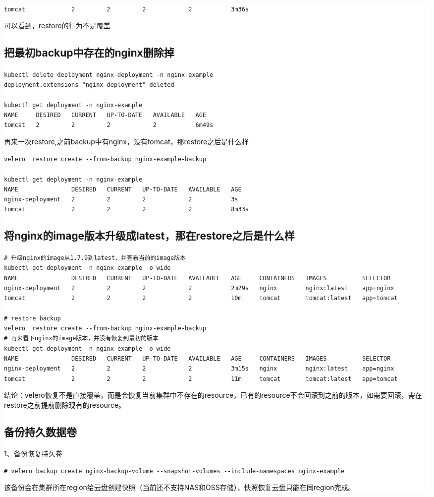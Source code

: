 ```
tomcat             2         2         2            2           3m36s
```
可以看到，restore的行为不是覆盖

把最初backup中存在的nginx删除掉
---
```
kubectl delete deployment nginx-deployment -n nginx-example
deployment.extensions "nginx-deployment" deleted

kubectl get deployment -n nginx-example
NAME     DESIRED   CURRENT   UP-TO-DATE   AVAILABLE   AGE
tomcat   2         2         2            2           6m49s
```
再来一次restore,之前backup中有nginx，没有tomcat，那restore之后是什么样
```
velero  restore create --from-backup nginx-example-backup

kubectl get deployment -n nginx-example
NAME               DESIRED   CURRENT   UP-TO-DATE   AVAILABLE   AGE
nginx-deployment   2         2         2            2           3s
tomcat             2         2         2            2           8m33s
```

将nginx的image版本升级成latest，那在restore之后是什么样
---
```
# 升级nginx的image从1.7.9到latest，并查看当前的image版本
kubectl get deployment -n nginx-example -o wide
NAME               DESIRED   CURRENT   UP-TO-DATE   AVAILABLE   AGE     CONTAINERS   IMAGES          SELECTOR
nginx-deployment   2         2         2            2           2m29s   nginx        nginx:latest    app=nginx
tomcat             2         2         2            2           10m     tomcat       tomcat:latest   app=tomcat

# restore backup
velero  restore create --from-backup nginx-example-backup
# 再来看下nginx的image版本，并没有恢复到最初的版本
kubectl get deployment -n nginx-example -o wide
NAME               DESIRED   CURRENT   UP-TO-DATE   AVAILABLE   AGE     CONTAINERS   IMAGES          SELECTOR
nginx-deployment   2         2         2            2           3m15s   nginx        nginx:latest    app=nginx
tomcat             2         2         2            2           11m     tomcat       tomcat:latest   app=tomcat
```
结论：velero恢复不是直接覆盖，而是会恢复当前集群中不存在的resource，已有的resource不会回滚到之前的版本，如需要回滚，需在restore之前提前删除现有的resource。

备份持久数据卷
---
1、备份恢复持久卷
```
# velero backup create nginx-backup-volume --snapshot-volumes --include-namespaces nginx-example
```
该备份会在集群所在region给云盘创建快照（当前还不支持NAS和OSS存储），快照恢复云盘只能在同region完成。
